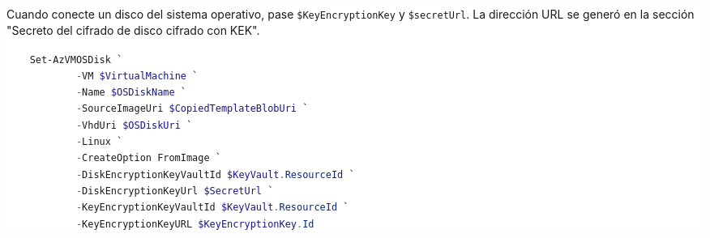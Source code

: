 Cuando conecte un disco del sistema operativo, pase `$KeyEncryptionKey` y `$secretUrl`. La dirección URL se generó en la sección "Secreto del cifrado de disco cifrado con KEK".
```powershell
    Set-AzVMOSDisk `
            -VM $VirtualMachine `
            -Name $OSDiskName `
            -SourceImageUri $CopiedTemplateBlobUri `
            -VhdUri $OSDiskUri `
            -Linux `
            -CreateOption FromImage `
            -DiskEncryptionKeyVaultId $KeyVault.ResourceId `
            -DiskEncryptionKeyUrl $SecretUrl `
            -KeyEncryptionKeyVaultId $KeyVault.ResourceId `
            -KeyEncryptionKeyURL $KeyEncryptionKey.Id
```
